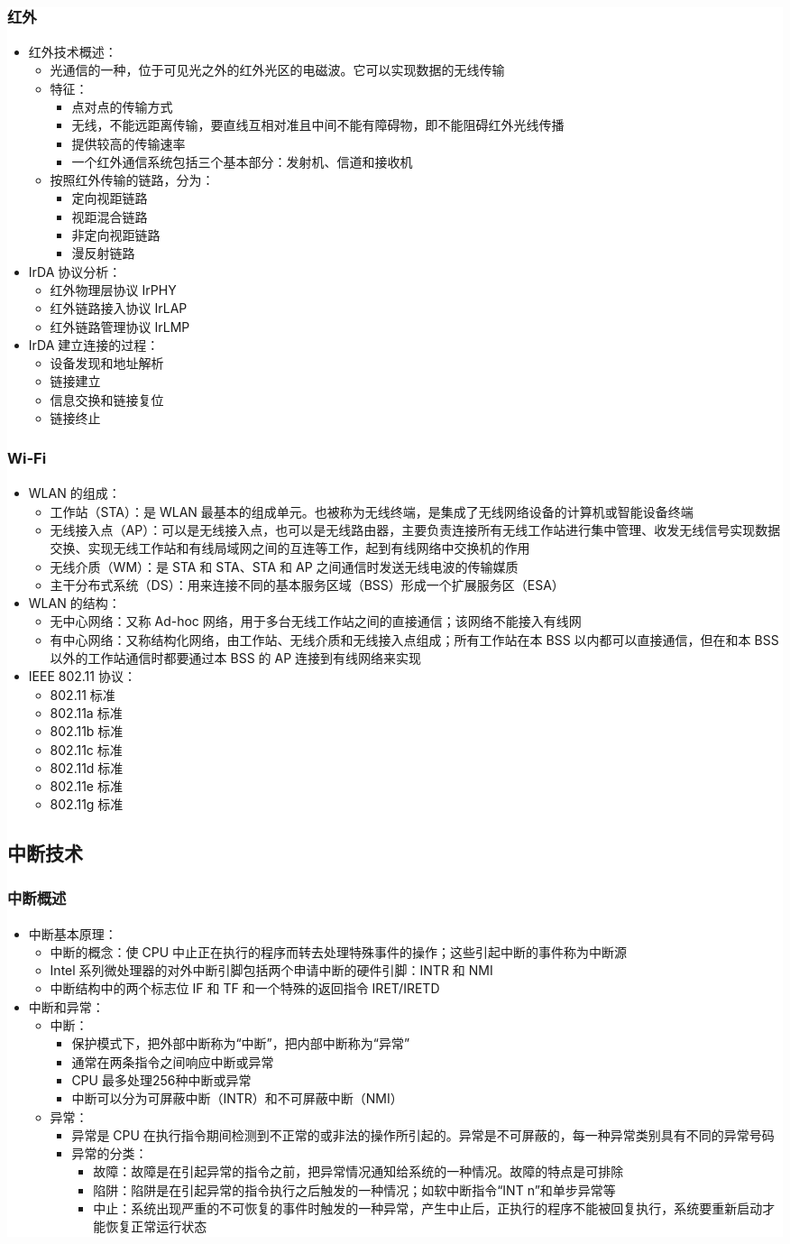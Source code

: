 ### 红外

- 红外技术概述：
  - 光通信的一种，位于可见光之外的红外光区的电磁波。它可以实现数据的无线传输
  - 特征：
    - 点对点的传输方式
    - 无线，不能远距离传输，要直线互相对准且中间不能有障碍物，即不能阻碍红外光线传播
    - 提供较高的传输速率
    - 一个红外通信系统包括三个基本部分：发射机、信道和接收机
  - 按照红外传输的链路，分为：
    - 定向视距链路
    - 视距混合链路
    - 非定向视距链路
    - 漫反射链路
- IrDA 协议分析：
  - 红外物理层协议 IrPHY
  - 红外链路接入协议 IrLAP
  - 红外链路管理协议 IrLMP
- IrDA 建立连接的过程：
  - 设备发现和地址解析
  - 链接建立
  - 信息交换和链接复位
  - 链接终止

### Wi-Fi

- WLAN 的组成：
  - 工作站（STA）：是 WLAN 最基本的组成单元。也被称为无线终端，是集成了无线网络设备的计算机或智能设备终端
  - 无线接入点（AP）：可以是无线接入点，也可以是无线路由器，主要负责连接所有无线工作站进行集中管理、收发无线信号实现数据交换、实现无线工作站和有线局域网之间的互连等工作，起到有线网络中交换机的作用
  - 无线介质（WM）：是 STA 和 STA、STA 和 AP 之间通信时发送无线电波的传输媒质
  - 主干分布式系统（DS）：用来连接不同的基本服务区域（BSS）形成一个扩展服务区（ESA）
- WLAN 的结构：
  - 无中心网络：又称 Ad-hoc 网络，用于多台无线工作站之间的直接通信；该网络不能接入有线网
  - 有中心网络：又称结构化网络，由工作站、无线介质和无线接入点组成；所有工作站在本 BSS 以内都可以直接通信，但在和本 BSS 以外的工作站通信时都要通过本 BSS 的 AP 连接到有线网络来实现
- IEEE 802.11 协议：
  - 802.11 标准
  - 802.11a 标准
  - 802.11b 标准
  - 802.11c 标准
  - 802.11d 标准
  - 802.11e 标准
  - 802.11g 标准

## 中断技术

### 中断概述

- 中断基本原理：
  - 中断的概念：使 CPU 中止正在执行的程序而转去处理特殊事件的操作；这些引起中断的事件称为中断源
  - Intel 系列微处理器的对外中断引脚包括两个申请中断的硬件引脚：INTR 和 NMI
  - 中断结构中的两个标志位 IF 和 TF 和一个特殊的返回指令 IRET/IRETD
- 中断和异常：
  - 中断：
    - 保护模式下，把外部中断称为“中断”，把内部中断称为“异常”
    - 通常在两条指令之间响应中断或异常
    - CPU 最多处理256种中断或异常
    - 中断可以分为可屏蔽中断（INTR）和不可屏蔽中断（NMI）
  - 异常：
    - 异常是 CPU 在执行指令期间检测到不正常的或非法的操作所引起的。异常是不可屏蔽的，每一种异常类别具有不同的异常号码
    - 异常的分类：
      - 故障：故障是在引起异常的指令之前，把异常情况通知给系统的一种情况。故障的特点是可排除
      - 陷阱：陷阱是在引起异常的指令执行之后触发的一种情况；如软中断指令“INT n”和单步异常等
      - 中止：系统出现严重的不可恢复的事件时触发的一种异常，产生中止后，正执行的程序不能被回复执行，系统要重新启动才能恢复正常运行状态